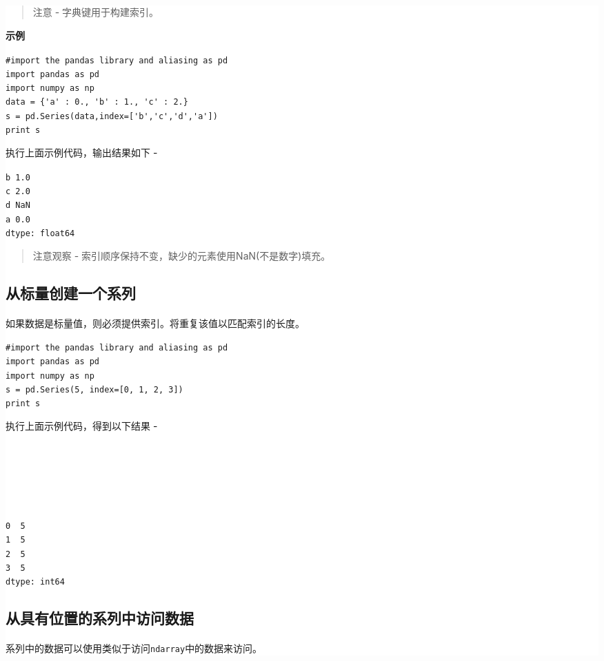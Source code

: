 
> 注意 - 字典键用于构建索引。

**示例**

```
#import the pandas library and aliasing as pd
import pandas as pd
import numpy as np
data = {'a' : 0., 'b' : 1., 'c' : 2.}
s = pd.Series(data,index=['b','c','d','a'])
print s
```


执行上面示例代码，输出结果如下 - 

```
b 1.0
c 2.0
d NaN
a 0.0
dtype: float64
```


> 注意观察 - 索引顺序保持不变，缺少的元素使用NaN(不是数字)填充。

## 从标量创建一个系列

如果数据是标量值，则必须提供索引。将重复该值以匹配索引的长度。

```
#import the pandas library and aliasing as pd
import pandas as pd
import numpy as np
s = pd.Series(5, index=[0, 1, 2, 3])
print s
```


执行上面示例代码，得到以下结果 - 

<ins class="adsbygoogle" style="display:inline-block;width:728px;height:90px" data-ad-client="ca-pub-1090193214637198" data-ad-slot="6494738921"></ins>

```
0  5
1  5
2  5
3  5
dtype: int64
```



## 从具有位置的系列中访问数据

系列中的数据可以使用类似于访问`ndarray`中的数据来访问。
